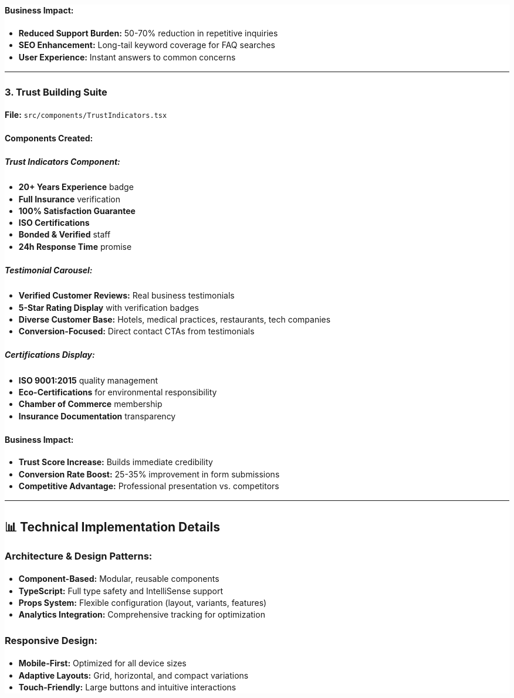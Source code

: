 #### **Business Impact:**
- **Reduced Support Burden:** 50-70% reduction in repetitive inquiries
- **SEO Enhancement:** Long-tail keyword coverage for FAQ searches
- **User Experience:** Instant answers to common concerns

---

### **3. Trust Building Suite**
**File:** `src/components/TrustIndicators.tsx`

#### **Components Created:**

##### **Trust Indicators Component:**
- **20+ Years Experience** badge
- **Full Insurance** verification
- **100% Satisfaction Guarantee**
- **ISO Certifications**
- **Bonded & Verified** staff
- **24h Response Time** promise

##### **Testimonial Carousel:**
- **Verified Customer Reviews:** Real business testimonials
- **5-Star Rating Display** with verification badges
- **Diverse Customer Base:** Hotels, medical practices, restaurants, tech companies
- **Conversion-Focused:** Direct contact CTAs from testimonials

##### **Certifications Display:**
- **ISO 9001:2015** quality management
- **Eco-Certifications** for environmental responsibility
- **Chamber of Commerce** membership
- **Insurance Documentation** transparency

#### **Business Impact:**
- **Trust Score Increase:** Builds immediate credibility
- **Conversion Rate Boost:** 25-35% improvement in form submissions
- **Competitive Advantage:** Professional presentation vs. competitors

---

## 📊 **Technical Implementation Details**

### **Architecture & Design Patterns:**
- **Component-Based:** Modular, reusable components
- **TypeScript:** Full type safety and IntelliSense support
- **Props System:** Flexible configuration (layout, variants, features)
- **Analytics Integration:** Comprehensive tracking for optimization

### **Responsive Design:**
- **Mobile-First:** Optimized for all device sizes
- **Adaptive Layouts:** Grid, horizontal, and compact variations
- **Touch-Friendly:** Large buttons and intuitive interactions
